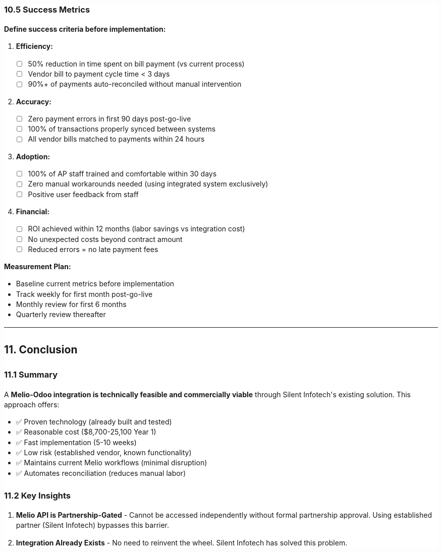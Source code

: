 ### 10.5 Success Metrics

**Define success criteria before implementation:**

1. **Efficiency:**
   - ☐ 50% reduction in time spent on bill payment (vs current process)
   - ☐ Vendor bill to payment cycle time < 3 days
   - ☐ 90%+ of payments auto-reconciled without manual intervention

2. **Accuracy:**
   - ☐ Zero payment errors in first 90 days post-go-live
   - ☐ 100% of transactions properly synced between systems
   - ☐ All vendor bills matched to payments within 24 hours

3. **Adoption:**
   - ☐ 100% of AP staff trained and comfortable within 30 days
   - ☐ Zero manual workarounds needed (using integrated system exclusively)
   - ☐ Positive user feedback from staff

4. **Financial:**
   - ☐ ROI achieved within 12 months (labor savings vs integration cost)
   - ☐ No unexpected costs beyond contract amount
   - ☐ Reduced errors = no late payment fees

**Measurement Plan:**
- Baseline current metrics before implementation
- Track weekly for first month post-go-live
- Monthly review for first 6 months
- Quarterly review thereafter

---

## 11. Conclusion

### 11.1 Summary

A **Melio-Odoo integration is technically feasible and commercially viable** through Silent Infotech's existing solution. This approach offers:

- ✅ Proven technology (already built and tested)
- ✅ Reasonable cost ($8,700-25,100 Year 1)
- ✅ Fast implementation (5-10 weeks)
- ✅ Low risk (established vendor, known functionality)
- ✅ Maintains current Melio workflows (minimal disruption)
- ✅ Automates reconciliation (reduces manual labor)

### 11.2 Key Insights

1. **Melio API is Partnership-Gated** - Cannot be accessed independently without formal partnership approval. Using established partner (Silent Infotech) bypasses this barrier.

2. **Integration Already Exists** - No need to reinvent the wheel. Silent Infotech has solved this problem.
